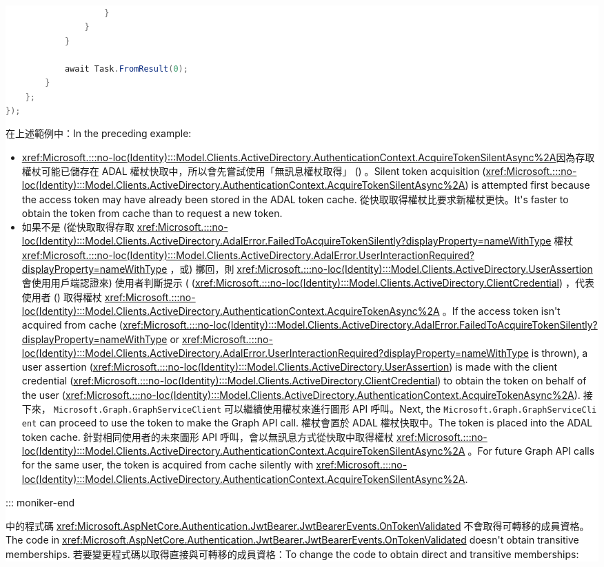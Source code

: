 ```csharp
                    }
                }
            }

            await Task.FromResult(0);
        }
    };
});
```

<span data-ttu-id="bcf83-255">在上述範例中：</span><span class="sxs-lookup"><span data-stu-id="bcf83-255">In the preceding example:</span></span>

* <span data-ttu-id="bcf83-256"><xref:Microsoft.:::no-loc(Identity):::Model.Clients.ActiveDirectory.AuthenticationContext.AcquireTokenSilentAsync%2A>因為存取權杖可能已儲存在 ADAL 權杖快取中，所以會先嘗試使用「無訊息權杖取得」 () 。</span><span class="sxs-lookup"><span data-stu-id="bcf83-256">Silent token acquisition (<xref:Microsoft.:::no-loc(Identity):::Model.Clients.ActiveDirectory.AuthenticationContext.AcquireTokenSilentAsync%2A>) is attempted first because the access token may have already been stored in the ADAL token cache.</span></span> <span data-ttu-id="bcf83-257">從快取取得權杖比要求新權杖更快。</span><span class="sxs-lookup"><span data-stu-id="bcf83-257">It's faster to obtain the token from cache than to request a new token.</span></span>
* <span data-ttu-id="bcf83-258">如果不是 (從快取取得存取 <xref:Microsoft.:::no-loc(Identity):::Model.Clients.ActiveDirectory.AdalError.FailedToAcquireTokenSilently?displayProperty=nameWithType> 權杖 <xref:Microsoft.:::no-loc(Identity):::Model.Clients.ActiveDirectory.AdalError.UserInteractionRequired?displayProperty=nameWithType> ，或) 擲回，則 <xref:Microsoft.:::no-loc(Identity):::Model.Clients.ActiveDirectory.UserAssertion> 會使用用戶端認證來) 使用者判斷提示 ( (<xref:Microsoft.:::no-loc(Identity):::Model.Clients.ActiveDirectory.ClientCredential>) ，代表使用者 () 取得權杖 <xref:Microsoft.:::no-loc(Identity):::Model.Clients.ActiveDirectory.AuthenticationContext.AcquireTokenAsync%2A> 。</span><span class="sxs-lookup"><span data-stu-id="bcf83-258">If the access token isn't acquired from cache (<xref:Microsoft.:::no-loc(Identity):::Model.Clients.ActiveDirectory.AdalError.FailedToAcquireTokenSilently?displayProperty=nameWithType> or <xref:Microsoft.:::no-loc(Identity):::Model.Clients.ActiveDirectory.AdalError.UserInteractionRequired?displayProperty=nameWithType> is thrown), a user assertion (<xref:Microsoft.:::no-loc(Identity):::Model.Clients.ActiveDirectory.UserAssertion>) is made with the client credential (<xref:Microsoft.:::no-loc(Identity):::Model.Clients.ActiveDirectory.ClientCredential>) to obtain the token on behalf of the user (<xref:Microsoft.:::no-loc(Identity):::Model.Clients.ActiveDirectory.AuthenticationContext.AcquireTokenAsync%2A>).</span></span> <span data-ttu-id="bcf83-259">接下來， `Microsoft.Graph.GraphServiceClient` 可以繼續使用權杖來進行圖形 API 呼叫。</span><span class="sxs-lookup"><span data-stu-id="bcf83-259">Next, the `Microsoft.Graph.GraphServiceClient` can proceed to use the token to make the Graph API call.</span></span> <span data-ttu-id="bcf83-260">權杖會置於 ADAL 權杖快取中。</span><span class="sxs-lookup"><span data-stu-id="bcf83-260">The token is placed into the ADAL token cache.</span></span> <span data-ttu-id="bcf83-261">針對相同使用者的未來圖形 API 呼叫，會以無訊息方式從快取中取得權杖 <xref:Microsoft.:::no-loc(Identity):::Model.Clients.ActiveDirectory.AuthenticationContext.AcquireTokenSilentAsync%2A> 。</span><span class="sxs-lookup"><span data-stu-id="bcf83-261">For future Graph API calls for the same user, the token is acquired from cache silently with <xref:Microsoft.:::no-loc(Identity):::Model.Clients.ActiveDirectory.AuthenticationContext.AcquireTokenSilentAsync%2A>.</span></span>

::: moniker-end

<span data-ttu-id="bcf83-262">中的程式碼 <xref:Microsoft.AspNetCore.Authentication.JwtBearer.JwtBearerEvents.OnTokenValidated> 不會取得可轉移的成員資格。</span><span class="sxs-lookup"><span data-stu-id="bcf83-262">The code in <xref:Microsoft.AspNetCore.Authentication.JwtBearer.JwtBearerEvents.OnTokenValidated> doesn't obtain transitive memberships.</span></span> <span data-ttu-id="bcf83-263">若要變更程式碼以取得直接與可轉移的成員資格：</span><span class="sxs-lookup"><span data-stu-id="bcf83-263">To change the code to obtain direct and transitive memberships:</span></span>
